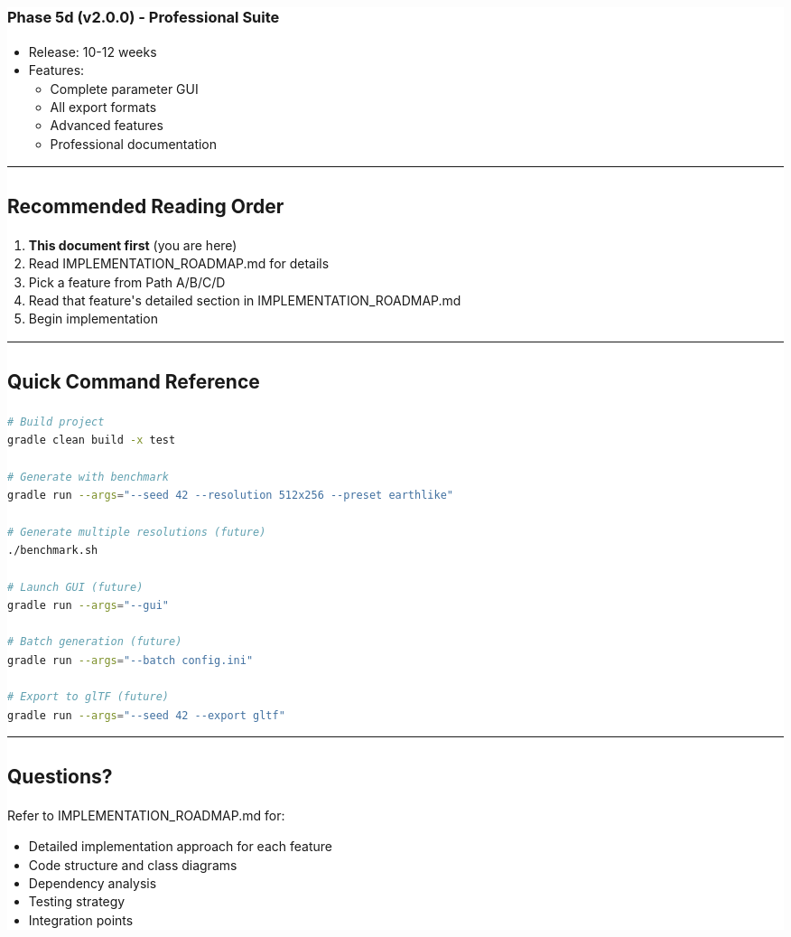 ### Phase 5d (v2.0.0) - Professional Suite
- Release: 10-12 weeks
- Features:
  - Complete parameter GUI
  - All export formats
  - Advanced features
  - Professional documentation

---

## Recommended Reading Order

1. **This document first** (you are here)
2. Read IMPLEMENTATION_ROADMAP.md for details
3. Pick a feature from Path A/B/C/D
4. Read that feature's detailed section in IMPLEMENTATION_ROADMAP.md
5. Begin implementation

---

## Quick Command Reference

```bash
# Build project
gradle clean build -x test

# Generate with benchmark
gradle run --args="--seed 42 --resolution 512x256 --preset earthlike"

# Generate multiple resolutions (future)
./benchmark.sh

# Launch GUI (future)
gradle run --args="--gui"

# Batch generation (future)
gradle run --args="--batch config.ini"

# Export to glTF (future)
gradle run --args="--seed 42 --export gltf"
```

---

## Questions?

Refer to IMPLEMENTATION_ROADMAP.md for:
- Detailed implementation approach for each feature
- Code structure and class diagrams
- Dependency analysis
- Testing strategy
- Integration points

